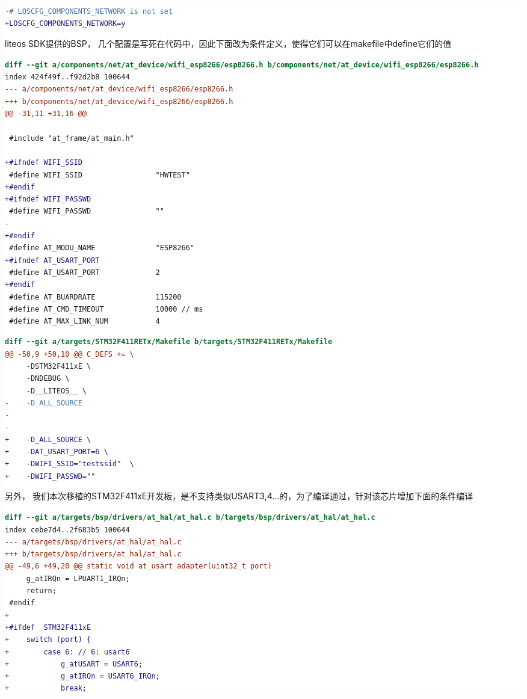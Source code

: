 ```diff
-# LOSCFG_COMPONENTS_NETWORK is not set
+LOSCFG_COMPONENTS_NETWORK=y
```

liteos SDK提供的BSP， 几个配置是写死在代码中，因此下面改为条件定义，使得它们可以在makefile中define它们的值
```diff
diff --git a/components/net/at_device/wifi_esp8266/esp8266.h b/components/net/at_device/wifi_esp8266/esp8266.h
index 424f49f..f92d2b8 100644
--- a/components/net/at_device/wifi_esp8266/esp8266.h
+++ b/components/net/at_device/wifi_esp8266/esp8266.h
@@ -31,11 +31,16 @@

 #include "at_frame/at_main.h"

+#ifndef WIFI_SSID
 #define WIFI_SSID                 "HWTEST"
+#endif
+#ifndef WIFI_PASSWD
 #define WIFI_PASSWD               ""
-
+#endif
 #define AT_MODU_NAME              "ESP8266"
+#ifndef AT_USART_PORT
 #define AT_USART_PORT             2
+#endif
 #define AT_BUARDRATE              115200
 #define AT_CMD_TIMEOUT            10000 // ms
 #define AT_MAX_LINK_NUM           4

```

```diff
diff --git a/targets/STM32F411RETx/Makefile b/targets/STM32F411RETx/Makefile
@@ -50,9 +50,10 @@ C_DEFS += \
     -DSTM32F411xE \
     -DNDEBUG \
     -D__LITEOS__ \
-    -D_ALL_SOURCE
-
-
+    -D_ALL_SOURCE \
+    -DAT_USART_PORT=6 \
+    -DWIFI_SSID="testssid"  \
+    -DWIFI_PASSWD=""

```

另外， 我们本次移植的STM32F411xE开发板，是不支持类似USART3,4...的，为了编译通过，针对该芯片增加下面的条件编译
```diff
diff --git a/targets/bsp/drivers/at_hal/at_hal.c b/targets/bsp/drivers/at_hal/at_hal.c
index cebe7d4..2f683b5 100644
--- a/targets/bsp/drivers/at_hal/at_hal.c
+++ b/targets/bsp/drivers/at_hal/at_hal.c
@@ -49,6 +49,20 @@ static void at_usart_adapter(uint32_t port)
     g_atIRQn = LPUART1_IRQn;
     return;
 #endif
+
+#ifdef  STM32F411xE
+    switch (port) {
+        case 6: // 6: usart6
+            g_atUSART = USART6;
+            g_atIRQn = USART6_IRQn;
+            break;
```